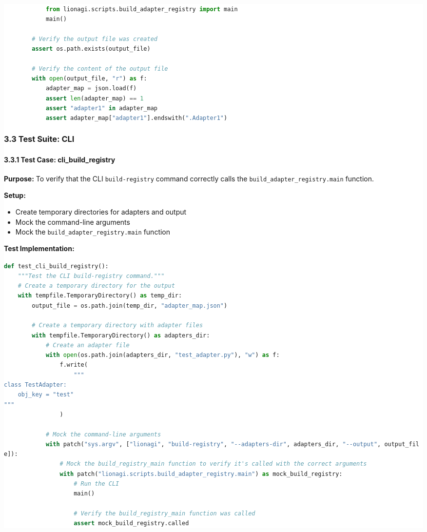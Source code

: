 ```python
            from lionagi.scripts.build_adapter_registry import main
            main()

        # Verify the output file was created
        assert os.path.exists(output_file)

        # Verify the content of the output file
        with open(output_file, "r") as f:
            adapter_map = json.load(f)
            assert len(adapter_map) == 1
            assert "adapter1" in adapter_map
            assert adapter_map["adapter1"].endswith(".Adapter1")
```

### 3.3 Test Suite: CLI

#### 3.3.1 Test Case: cli_build_registry

**Purpose:** To verify that the CLI `build-registry` command correctly calls the
`build_adapter_registry.main` function.

**Setup:**

- Create temporary directories for adapters and output
- Mock the command-line arguments
- Mock the `build_adapter_registry.main` function

**Test Implementation:**

```python
def test_cli_build_registry():
    """Test the CLI build-registry command."""
    # Create a temporary directory for the output
    with tempfile.TemporaryDirectory() as temp_dir:
        output_file = os.path.join(temp_dir, "adapter_map.json")
        
        # Create a temporary directory with adapter files
        with tempfile.TemporaryDirectory() as adapters_dir:
            # Create an adapter file
            with open(os.path.join(adapters_dir, "test_adapter.py"), "w") as f:
                f.write(
                    """
class TestAdapter:
    obj_key = "test"
"""
                )
            
            # Mock the command-line arguments
            with patch("sys.argv", ["lionagi", "build-registry", "--adapters-dir", adapters_dir, "--output", output_file]):
                # Mock the build_registry_main function to verify it's called with the correct arguments
                with patch("lionagi.scripts.build_adapter_registry.main") as mock_build_registry:
                    # Run the CLI
                    main()
                    
                    # Verify the build_registry_main function was called
                    assert mock_build_registry.called
```
